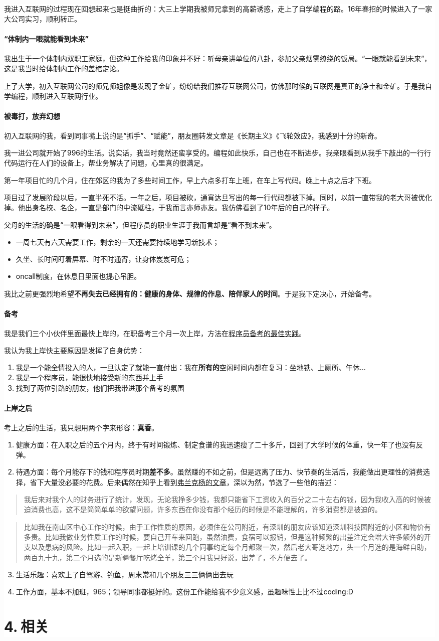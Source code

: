 我进入互联网的过程现在回想起来也是挺曲折的：大三上学期我被师兄拿到的高薪诱惑，走上了自学编程的路。16年春招的时候进入了一家大公司实习，顺利转正。

#### “体制内一眼就能看到未来”

我出生于一个体制内双职工家庭，但这种工作给我的印象并不好：听母亲讲单位的八卦，参加父亲烟雾缭绕的饭局。“一眼就能看到未来”，这是我当时给体制内工作的盖棺定论。

上了大学，初入互联网公司的师兄师姐像是发现了金矿，纷纷给我们推荐互联网公司，仿佛那时候的互联网是真正的净土和金矿。于是我自学编程，顺利进入互联网行业。

#### 被毒打，放弃幻想

初入互联网的我，看到同事嘴上说的是“抓手”、“赋能”，朋友圈转发文章是《长期主义》《飞轮效应》，我感到十分的新奇。

我一进公司就开始了996的生活。说实话，我当时竟然还蛮享受的。编程如此快乐，自己也在不断进步。我亲眼看到从我手下敲出的一行行代码运行在人们的设备上，帮业务解决了问题，心里真的很满足。

第一年项目忙的几个月，住在郊区的我为了多些时间工作，早上六点多打车上班，在车上写代码。晚上十点之后才下班。

项目过了发展阶段以后，一直半死不活。一年之后，项目被砍，通宵达旦写出的每一行代码都被下掉。同时，以前一直带我的老大哥被优化掉。他出身名校、名企，一直是部门的中流砥柱，于我而言亦师亦友。我仿佛看到了10年后的自己的样子。

父母的生活的确是“一眼看得到未来”，但程序员的职业生涯于我而言却是“看不到未来”。

- 一周七天有六天需要工作，剩余的一天还需要持续地学习新技术；

- 久坐、长时间盯着屏幕、时不时通宵，让身体岌岌可危；

- oncall制度，在休息日里面也提心吊胆。

我比之前更强烈地希望**不再失去已经拥有的：健康的身体、规律的作息、陪伴家人的时间**。于是我下定决心，开始备考。

#### 备考
我是我们三个小伙伴里面最快上岸的，在职备考三个月一次上岸，方法在[程序员备考的最佳实践](/最佳实践/)。

我认为我上岸快主要原因是发挥了自身优势：
1. 我是一个能全情投入的人，一旦认定了就能一直付出：我在**所有的**空闲时间内都在复习：坐地铁、上厕所、午休...
2. 我是一个程序员，能很快地接受新的东西并上手
3. 找到了两位引路的朋友，他们把我带进那个备考的氛围



#### 上岸之后
考上之后的生活，我只想用两个字来形容：**真香**。
1. 健康方面：在入职之后的五个月内，终于有时间锻炼、制定食谱的我迅速瘦了二十多斤，回到了大学时候的体重，快一年了也没有反弹。

2. 待遇方面：每个月能存下的钱和程序员时期**差不多**。虽然赚的不如之前，但是远离了压力、快节奏的生活后，我能做出更理性的消费选择，省下大量没必要的花费。后来偶然在知乎上看到[弗兰克杨的文章](https://www.zhihu.com/question/50186945/answer/578253354)，深以为然，节选了一些他的描述：

> 我后来对我个人的财务进行了统计，发现，无论我挣多少钱，我都只能省下工资收入的百分之二十左右的钱，因为我收入高的时候被迫消费也高，这不是简简单单的欲望问题，许多东西在你没有那个经历的时候是不能理解的，许多消费都是被迫的。

> 比如我在南山区中心工作的时候，由于工作性质的原因，必须住在公司附近，有深圳的朋友应该知道深圳科技园附近的小区和物价有多贵。比如我做业务性质工作的时候，要自己开车来回跑，虽然油费，食宿可以报销，但是这种频繁的出差注定会增大许多额外的开支以及患病的风险。比如一起入职，一起上培训课的几个同事约定每个月都聚一次，然后老大哥选地方，头一个月选的是海鲜自助，两百九十九，第二个月选的是新疆餐厅吃烤全羊，第三个月我只好说，出差了，不方便去了。


3. 生活乐趣：喜欢上了自驾游、钓鱼，周末常和几个朋友三三俩俩出去玩

4. 工作方面，基本不加班，965；领导同事都挺好的。这份工作能给我不少意义感，虽趣味性上比不过coding:D



# 4. 相关
